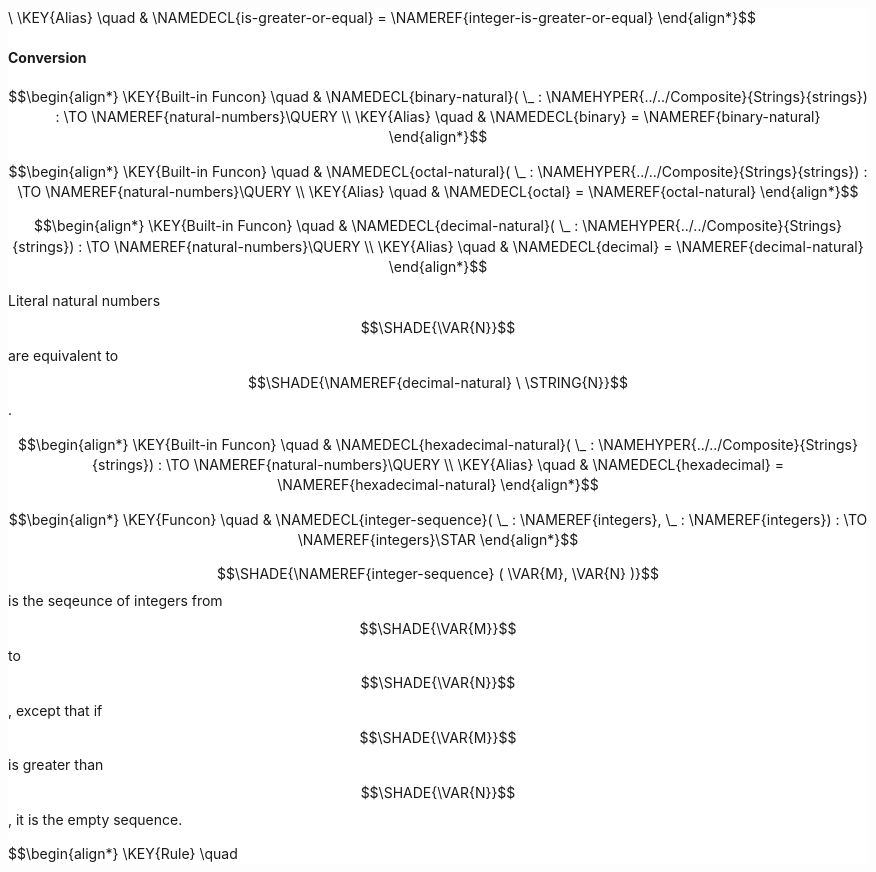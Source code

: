 \\
  \KEY{Alias} \quad
  & \NAMEDECL{is-greater-or-equal} = \NAMEREF{integer-is-greater-or-equal}
\end{align*}$$

#### Conversion
               


$$\begin{align*}
  \KEY{Built-in Funcon} \quad
  & \NAMEDECL{binary-natural}(
                       \_ : \NAMEHYPER{../../Composite}{Strings}{strings}) 
    :  \TO \NAMEREF{natural-numbers}\QUERY 
\\
  \KEY{Alias} \quad
  & \NAMEDECL{binary} = \NAMEREF{binary-natural}
\end{align*}$$

$$\begin{align*}
  \KEY{Built-in Funcon} \quad
  & \NAMEDECL{octal-natural}(
                       \_ : \NAMEHYPER{../../Composite}{Strings}{strings}) 
    :  \TO \NAMEREF{natural-numbers}\QUERY 
\\
  \KEY{Alias} \quad
  & \NAMEDECL{octal} = \NAMEREF{octal-natural}
\end{align*}$$

$$\begin{align*}
  \KEY{Built-in Funcon} \quad
  & \NAMEDECL{decimal-natural}(
                       \_ : \NAMEHYPER{../../Composite}{Strings}{strings}) 
    :  \TO \NAMEREF{natural-numbers}\QUERY 
\\
  \KEY{Alias} \quad
  & \NAMEDECL{decimal} = \NAMEREF{decimal-natural}
\end{align*}$$


  Literal natural numbers $$\SHADE{\VAR{N}}$$ are equivalent to $$\SHADE{\NAMEREF{decimal-natural} \ 
           \STRING{N}}$$.


$$\begin{align*}
  \KEY{Built-in Funcon} \quad
  & \NAMEDECL{hexadecimal-natural}(
                       \_ : \NAMEHYPER{../../Composite}{Strings}{strings}) 
    :  \TO \NAMEREF{natural-numbers}\QUERY 
\\
  \KEY{Alias} \quad
  & \NAMEDECL{hexadecimal} = \NAMEREF{hexadecimal-natural}
\end{align*}$$

$$\begin{align*}
  \KEY{Funcon} \quad
  & \NAMEDECL{integer-sequence}(
                       \_ : \NAMEREF{integers}, \_ : \NAMEREF{integers}) 
    :  \TO \NAMEREF{integers}\STAR 
\end{align*}$$


  $$\SHADE{\NAMEREF{integer-sequence}
           (  \VAR{M}, 
                  \VAR{N} )}$$ is the seqeunce of integers from $$\SHADE{\VAR{M}}$$ to $$\SHADE{\VAR{N}}$$,
  except that if $$\SHADE{\VAR{M}}$$ is greater than $$\SHADE{\VAR{N}}$$, it is the empty sequence.


$$\begin{align*}
  \KEY{Rule} \quad
